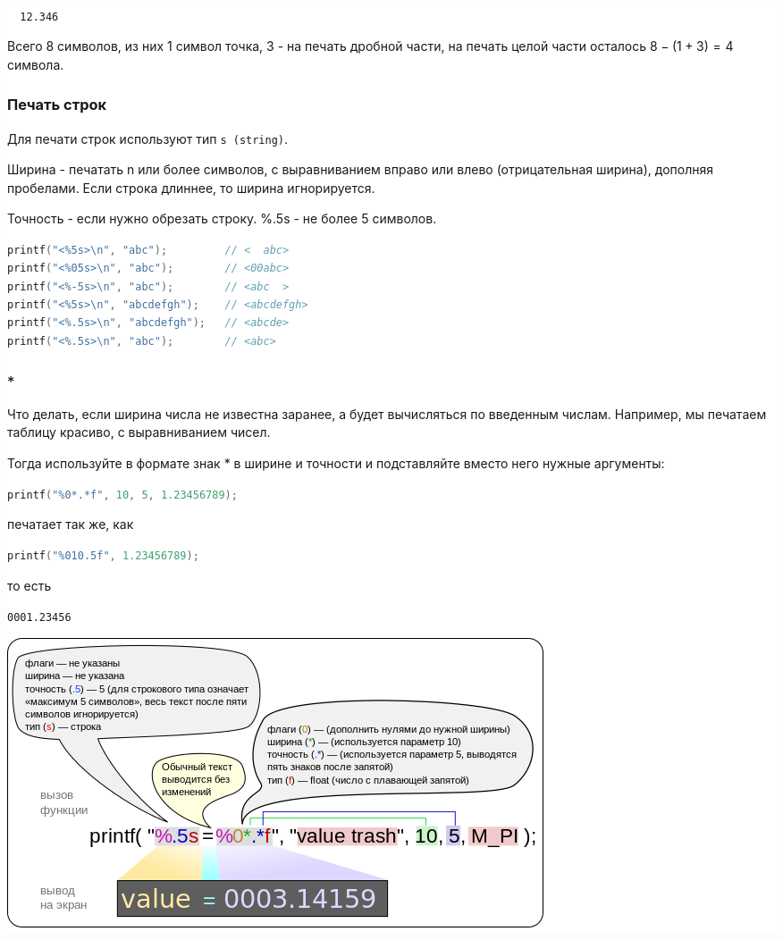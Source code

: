 ```
  12.346
```

Всего 8 символов, из них 1 символ точка, 3 - на печать дробной части, на печать целой части осталось $8-(1+3)=4$ символа.

### Печать строк
Для печати строк используют тип `s (string)`.

Ширина - печатать n или более символов, с выравниванием вправо или влево (отрицательная ширина), дополняя пробелами. Если строка длиннее, то ширина игнорируется.

Точность - если нужно обрезать строку. %.5s - не более 5 символов.

```c
printf("<%5s>\n", "abc");         // <  abc>
printf("<%05s>\n", "abc");        // <00abc>
printf("<%-5s>\n", "abc");        // <abc  >
printf("<%5s>\n", "abcdefgh");    // <abcdefgh>
printf("<%.5s>\n", "abcdefgh");   // <abcde>
printf("<%.5s>\n", "abc");        // <abc>
```

### `*`
Что делать, если ширина числа не известна заранее, а будет вычисляться по введенным числам. Например, мы печатаем таблицу красиво, с выравниванием чисел.

Тогда используйте в формате знак * в ширине и точности и подставляйте вместо него нужные аргументы:

```c
printf("%0*.*f", 10, 5, 1.23456789);
```
печатает так же, как

```c
printf("%010.5f", 1.23456789);
```

то есть

```
0001.23456
```

![03](/C_for_beginners_Stepik/Pictures/03_23.png)
